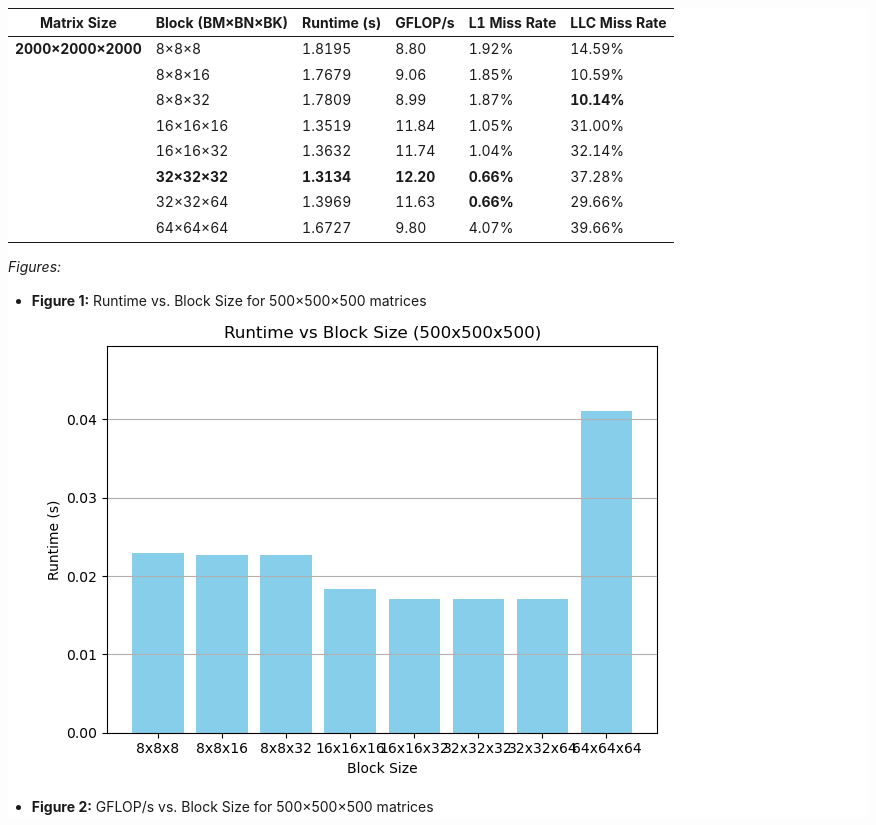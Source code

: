 | Matrix Size        | Block (BM×BN×BK) | Runtime (s) | GFLOP/s | L1 Miss Rate | LLC Miss Rate |
|--------------------|------------------|-------------|---------|--------------|---------------|
| **2000×2000×2000** | 8×8×8            | 1.8195      | 8.80    | 1.92%        | 14.59%        |
|                    | 8×8×16           | 1.7679      | 9.06    | 1.85%        | 10.59%        |
|                    | 8×8×32           | 1.7809      | 8.99    | 1.87%        | **10.14%**    |
|                    | 16×16×16         | 1.3519      | 11.84   | 1.05%        | 31.00%        |
|                    | 16×16×32         | 1.3632      | 11.74   | 1.04%        | 32.14%        |
|                    | **32×32×32**     | **1.3134**  | **12.20** | **0.66%**  | 37.28%        |
|                    | 32×32×64         | 1.3969      | 11.63   | **0.66%**    | 29.66%        |
|                    | 64×64×64         | 1.6727      | 9.80    | 4.07%        | 39.66%        |


*Figures:*  
- **Figure 1:** Runtime vs. Block Size for 500×500×500 matrices  
  ![Runtime vs Block Size for 500³](plots_blocksize_analysis/500x500x500/runtime_vs_blocksize.png)  
- **Figure 2:** GFLOP/s vs. Block Size for 500×500×500 matrices  
